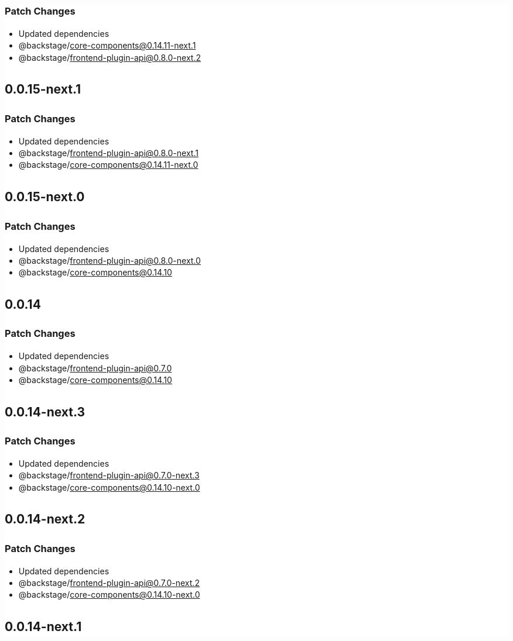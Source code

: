 ### Patch Changes

- Updated dependencies
 - @backstage/core-components@0.14.11-next.1
 - @backstage/frontend-plugin-api@0.8.0-next.2

## 0.0.15-next.1

### Patch Changes

- Updated dependencies
 - @backstage/frontend-plugin-api@0.8.0-next.1
 - @backstage/core-components@0.14.11-next.0

## 0.0.15-next.0

### Patch Changes

- Updated dependencies
 - @backstage/frontend-plugin-api@0.8.0-next.0
 - @backstage/core-components@0.14.10

## 0.0.14

### Patch Changes

- Updated dependencies
 - @backstage/frontend-plugin-api@0.7.0
 - @backstage/core-components@0.14.10

## 0.0.14-next.3

### Patch Changes

- Updated dependencies
 - @backstage/frontend-plugin-api@0.7.0-next.3
 - @backstage/core-components@0.14.10-next.0

## 0.0.14-next.2

### Patch Changes

- Updated dependencies
 - @backstage/frontend-plugin-api@0.7.0-next.2
 - @backstage/core-components@0.14.10-next.0

## 0.0.14-next.1
